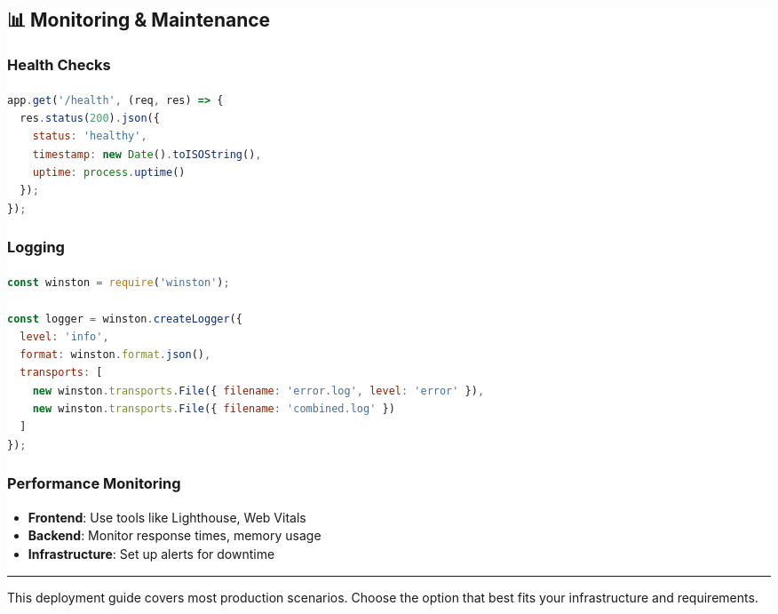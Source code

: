## 📊 Monitoring & Maintenance

### Health Checks
```javascript
app.get('/health', (req, res) => {
  res.status(200).json({
    status: 'healthy',
    timestamp: new Date().toISOString(),
    uptime: process.uptime()
  });
});
```

### Logging
```javascript
const winston = require('winston');

const logger = winston.createLogger({
  level: 'info',
  format: winston.format.json(),
  transports: [
    new winston.transports.File({ filename: 'error.log', level: 'error' }),
    new winston.transports.File({ filename: 'combined.log' })
  ]
});
```

### Performance Monitoring
- **Frontend**: Use tools like Lighthouse, Web Vitals
- **Backend**: Monitor response times, memory usage
- **Infrastructure**: Set up alerts for downtime

---

This deployment guide covers most production scenarios. Choose the option that best fits your infrastructure and requirements.